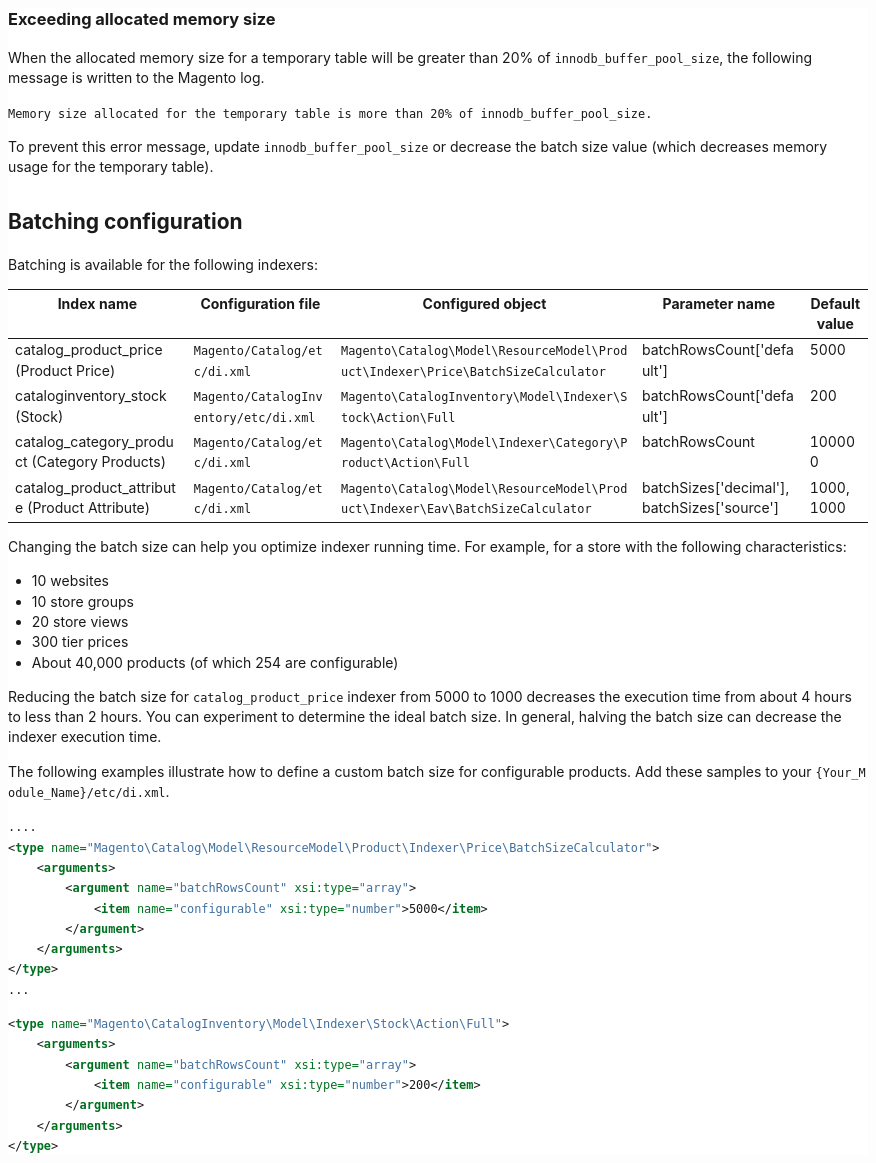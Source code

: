 ### Exceeding allocated memory size

When the allocated memory size for a temporary table will be greater than 20% of `innodb_buffer_pool_size`, the following message is written to the Magento log.

`Memory size allocated for the temporary table is more than 20% of innodb_buffer_pool_size.`

To prevent this error message, update `innodb_buffer_pool_size` or decrease the batch size value (which decreases memory usage for the temporary table).

## Batching configuration

Batching is available for the following indexers:

Index name | Configuration file | Configured object | Parameter name | Default value
--- | --- | --- | --- | ---
catalog_product_price (Product Price) | `Magento/Catalog/etc/di.xml` | `Magento\Catalog\Model\ResourceModel\Product\Indexer\Price\BatchSizeCalculator` | batchRowsCount['default'] | 5000
cataloginventory_stock (Stock) | `Magento/CatalogInventory/etc/di.xml` | `Magento\CatalogInventory\Model\Indexer\Stock\Action\Full` | batchRowsCount['default'] | 200
catalog_category_product (Category Products)| `Magento/Catalog/etc/di.xml` | `Magento\Catalog\Model\Indexer\Category\Product\Action\Full` | batchRowsCount | 100000
catalog_product_attribute (Product Attribute)| `Magento/Catalog/etc/di.xml` | `Magento\Catalog\Model\ResourceModel\Product\Indexer\Eav\BatchSizeCalculator` | batchSizes['decimal'], batchSizes['source'] | 1000, 1000

Changing the batch size can help you optimize indexer running time. For example, for a store with the following characteristics:

*  10 websites
*  10 store groups
*  20 store views
*  300 tier prices
*  About 40,000 products (of which 254 are configurable)

Reducing the batch size for `catalog_product_price` indexer from 5000 to 1000 decreases the execution time from about 4 hours to less than 2 hours. You can experiment to determine the ideal batch size. In general, halving the batch size can decrease the indexer execution time.

The following examples illustrate how to define a custom batch size for configurable products. Add these samples to your  `{Your_Module_Name}/etc/di.xml`.

```xml
....
<type name="Magento\Catalog\Model\ResourceModel\Product\Indexer\Price\BatchSizeCalculator">
    <arguments>
        <argument name="batchRowsCount" xsi:type="array">
            <item name="configurable" xsi:type="number">5000</item>
        </argument>
    </arguments>
</type>
...
```

```xml
<type name="Magento\CatalogInventory\Model\Indexer\Stock\Action\Full">
    <arguments>
        <argument name="batchRowsCount" xsi:type="array">
            <item name="configurable" xsi:type="number">200</item>
        </argument>
    </arguments>
</type>
```
